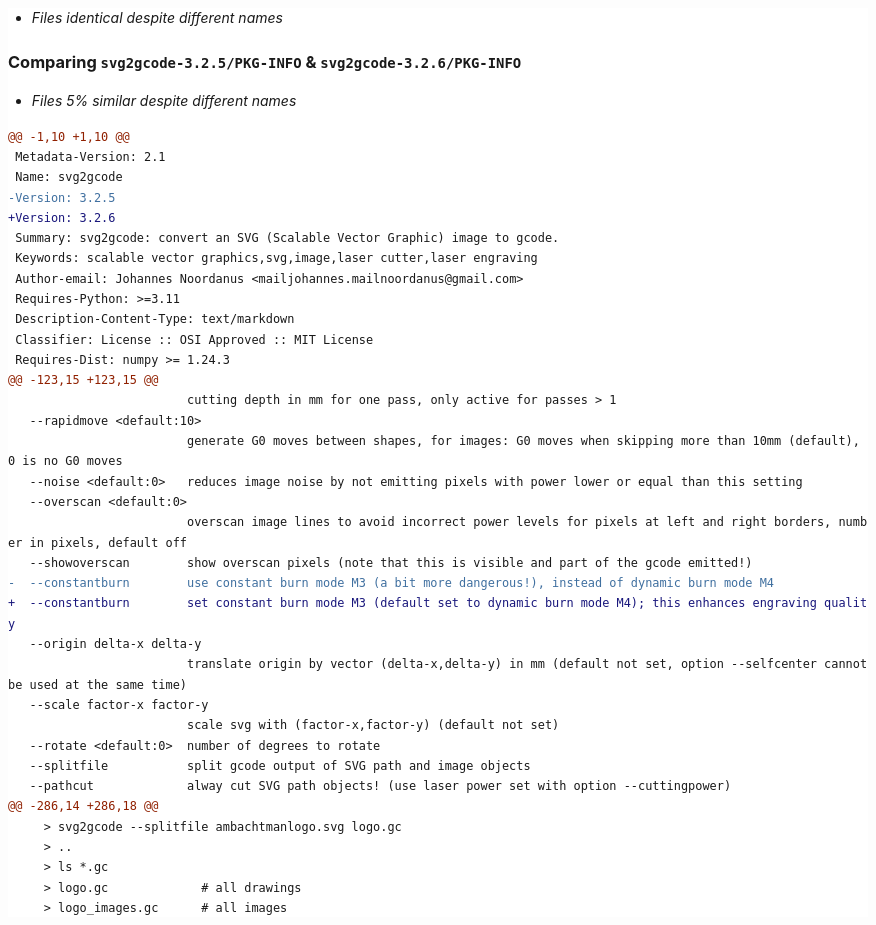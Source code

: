  * *Files identical despite different names*

### Comparing `svg2gcode-3.2.5/PKG-INFO` & `svg2gcode-3.2.6/PKG-INFO`

 * *Files 5% similar despite different names*

```diff
@@ -1,10 +1,10 @@
 Metadata-Version: 2.1
 Name: svg2gcode
-Version: 3.2.5
+Version: 3.2.6
 Summary: svg2gcode: convert an SVG (Scalable Vector Graphic) image to gcode.
 Keywords: scalable vector graphics,svg,image,laser cutter,laser engraving
 Author-email: Johannes Noordanus <mailjohannes.mailnoordanus@gmail.com>
 Requires-Python: >=3.11
 Description-Content-Type: text/markdown
 Classifier: License :: OSI Approved :: MIT License
 Requires-Dist: numpy >= 1.24.3
@@ -123,15 +123,15 @@
                         cutting depth in mm for one pass, only active for passes > 1
   --rapidmove <default:10>
                         generate G0 moves between shapes, for images: G0 moves when skipping more than 10mm (default), 0 is no G0 moves
   --noise <default:0>   reduces image noise by not emitting pixels with power lower or equal than this setting
   --overscan <default:0>
                         overscan image lines to avoid incorrect power levels for pixels at left and right borders, number in pixels, default off
   --showoverscan        show overscan pixels (note that this is visible and part of the gcode emitted!)
-  --constantburn        use constant burn mode M3 (a bit more dangerous!), instead of dynamic burn mode M4
+  --constantburn        set constant burn mode M3 (default set to dynamic burn mode M4); this enhances engraving quality
   --origin delta-x delta-y
                         translate origin by vector (delta-x,delta-y) in mm (default not set, option --selfcenter cannot be used at the same time)
   --scale factor-x factor-y
                         scale svg with (factor-x,factor-y) (default not set)
   --rotate <default:0>  number of degrees to rotate
   --splitfile           split gcode output of SVG path and image objects
   --pathcut             alway cut SVG path objects! (use laser power set with option --cuttingpower)
@@ -286,14 +286,18 @@
     > svg2gcode --splitfile ambachtmanlogo.svg logo.gc
     > ..
     > ls *.gc 
     > logo.gc             # all drawings
     > logo_images.gc      # all images
 ```   
 